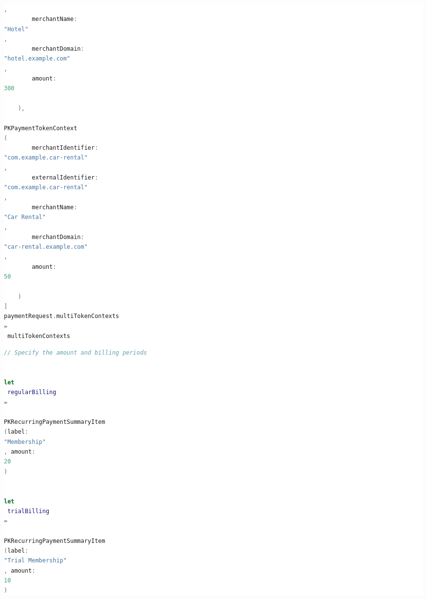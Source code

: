 ```swift
,
        merchantName: 
"Hotel"
,
        merchantDomain: 
"hotel.example.com"
,
        amount: 
300

    ),
    
PKPaymentTokenContext
(
        merchantIdentifier: 
"com.example.car-rental"
,
        externalIdentifier: 
"com.example.car-rental"
,
        merchantName: 
"Car Rental"
,
        merchantDomain: 
"car-rental.example.com"
,
        amount: 
50

    )
]
paymentRequest.multiTokenContexts 
=
 multiTokenContexts
```

```swift
// Specify the amount and billing periods


let
 regularBilling 
=
 
PKRecurringPaymentSummaryItem
(label: 
"Membership"
, amount: 
20
)


let
 trialBilling 
=
 
PKRecurringPaymentSummaryItem
(label: 
"Trial Membership"
, amount: 
10
)


```
